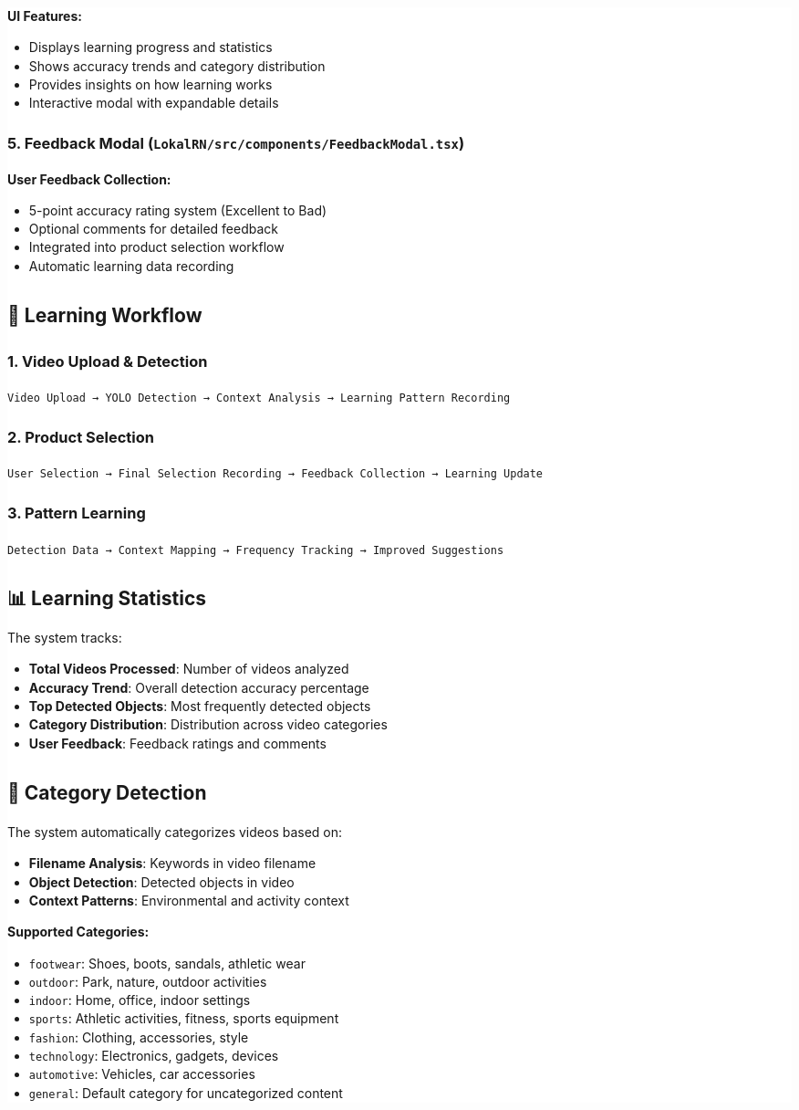 **UI Features:**
- Displays learning progress and statistics
- Shows accuracy trends and category distribution
- Provides insights on how learning works
- Interactive modal with expandable details

### 5. Feedback Modal (`LokalRN/src/components/FeedbackModal.tsx`)

**User Feedback Collection:**
- 5-point accuracy rating system (Excellent to Bad)
- Optional comments for detailed feedback
- Integrated into product selection workflow
- Automatic learning data recording

## 🔄 Learning Workflow

### 1. Video Upload & Detection
```
Video Upload → YOLO Detection → Context Analysis → Learning Pattern Recording
```

### 2. Product Selection
```
User Selection → Final Selection Recording → Feedback Collection → Learning Update
```

### 3. Pattern Learning
```
Detection Data → Context Mapping → Frequency Tracking → Improved Suggestions
```

## 📊 Learning Statistics

The system tracks:
- **Total Videos Processed**: Number of videos analyzed
- **Accuracy Trend**: Overall detection accuracy percentage
- **Top Detected Objects**: Most frequently detected objects
- **Category Distribution**: Distribution across video categories
- **User Feedback**: Feedback ratings and comments

## 🎯 Category Detection

The system automatically categorizes videos based on:
- **Filename Analysis**: Keywords in video filename
- **Object Detection**: Detected objects in video
- **Context Patterns**: Environmental and activity context

**Supported Categories:**
- `footwear`: Shoes, boots, sandals, athletic wear
- `outdoor`: Park, nature, outdoor activities
- `indoor`: Home, office, indoor settings
- `sports`: Athletic activities, fitness, sports equipment
- `fashion`: Clothing, accessories, style
- `technology`: Electronics, gadgets, devices
- `automotive`: Vehicles, car accessories
- `general`: Default category for uncategorized content
